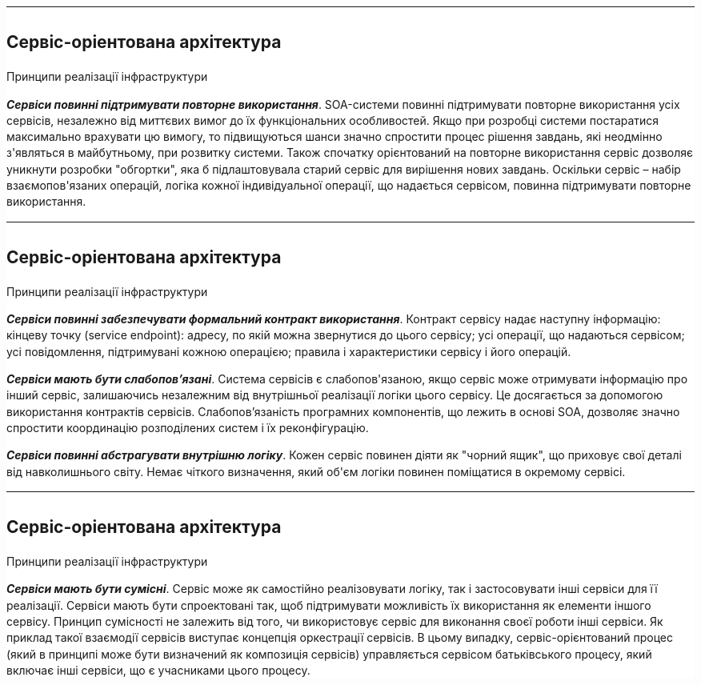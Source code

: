 
---

## Сервіс-оріентована архітектура 

Принципи реалізації інфраструктури

***Сервіси повинні підтримувати повторне використання***. SOA-системи повинні
підтримувати повторне використання усіх сервісів, незалежно від миттєвих вимог до їх
функціональних особливостей. Якщо при розробці системи постаратися максимально 
врахувати цю вимогу, то підвищуються шанси значно спростити процес рішення завдань, які
неодмінно з'являться в майбутньому, при розвитку системи. Також спочатку орієнтований на
повторне використання сервіс дозволяє уникнути розробки "обгортки", яка б підлаштовувала
старий сервіс для вирішення нових завдань. Оскільки сервіс – набір взаємопов'язаних операцій, логіка
кожної індивідуальної операції, що надається сервісом, повинна підтримувати повторне
використання.

---

## Сервіс-оріентована архітектура 

Принципи реалізації інфраструктури

***Сервіси повинні забезпечувати формальний контракт використання***. Контракт
сервісу надає наступну інформацію: кінцеву точку (service endpoint): адресу, по якій можна
звернутися до цього сервісу; усі операції, що надаються сервісом; усі повідомлення,
підтримувані кожною операцією; правила і характеристики сервісу і його операцій.

***Сервіси мають бути слабопов’язані***. Система сервісів є слабопов'язаною,
якщо сервіс може отримувати інформацію про інший сервіс, залишаючись незалежним від
внутрішньої реалізації логіки цього сервісу. Це досягається за допомогою використання
контрактів сервісів. Слабопов’язаність програмних компонентів, що лежить в основі SOA,
дозволяє значно спростити координацію розподілених систем і їх реконфігурацію. 

***Сервіси повинні абстрагувати внутрішню логіку***. Кожен сервіс повинен діяти як
"чорний ящик", що приховує свої деталі від навколишнього світу. Немає чіткого визначення,
який об'єм логіки повинен поміщатися в окремому сервісі. 

---

## Сервіс-оріентована архітектура 

Принципи реалізації інфраструктури

***Сервіси мають бути сумісні***. Сервіс може як самостійно реалізовувати логіку, так і
застосовувати інші сервіси для її реалізації. Сервіси мають бути спроектовані так, щоб
підтримувати можливість їх використання як елементи іншого сервісу. Принцип сумісності
не залежить від того, чи використовує сервіс для виконання своєї роботи інші сервіси. Як
приклад такої взаємодії сервісів виступає концепція оркестрації сервісів. В цьому випадку,
сервіс-орієнтований процес (який в принципі може бути визначений як композиція сервісів)
управляється сервісом батьківського процесу, який включає інші сервіси, що є учасниками
цього процесу. 

